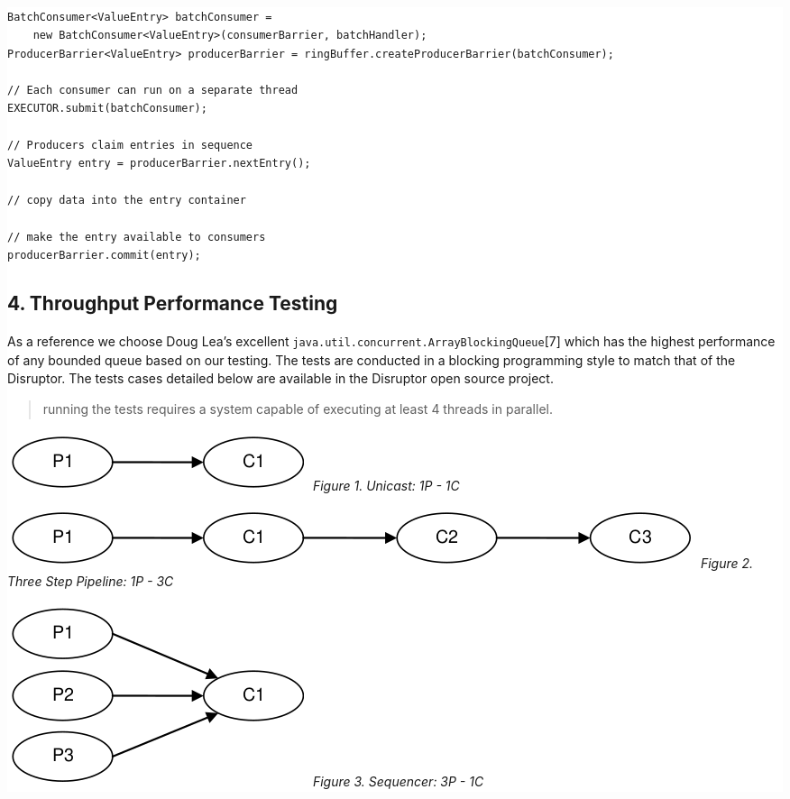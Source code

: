 ```jshelllanguage
BatchConsumer<ValueEntry> batchConsumer =
    new BatchConsumer<ValueEntry>(consumerBarrier, batchHandler);
ProducerBarrier<ValueEntry> producerBarrier = ringBuffer.createProducerBarrier(batchConsumer);

// Each consumer can run on a separate thread
EXECUTOR.submit(batchConsumer);

// Producers claim entries in sequence
ValueEntry entry = producerBarrier.nextEntry();

// copy data into the entry container

// make the entry available to consumers
producerBarrier.commit(entry);
```

## 4. Throughput Performance Testing


As a reference we choose Doug Lea’s excellent `java.util.concurrent.ArrayBlockingQueue`[7] which has the highest performance of any bounded queue based on our testing. 
The tests are conducted in a blocking programming style to match that of the Disruptor. 
The tests cases detailed below are available in the Disruptor open source project.

> running the tests requires a system capable of executing at least 4 threads in parallel.


![unicast:1p-1c](unicast1p1c.png)
_Figure 1. Unicast: 1P - 1C_


![three_step:1p-3c](threestep1p3c.png)
_Figure 2. Three Step Pipeline: 1P - 3C_


![sequencer:3p-1c](sequencer3p1c.png)
_Figure 3. Sequencer: 3P - 1C_
